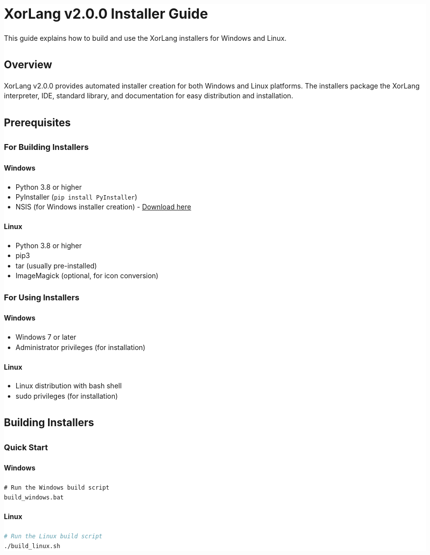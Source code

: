 # XorLang v2.0.0 Installer Guide

This guide explains how to build and use the XorLang installers for Windows and Linux.

## Overview

XorLang v2.0.0 provides automated installer creation for both Windows and Linux platforms. The installers package the XorLang interpreter, IDE, standard library, and documentation for easy distribution and installation.

## Prerequisites

### For Building Installers

#### Windows
- Python 3.8 or higher
- PyInstaller (`pip install PyInstaller`)
- NSIS (for Windows installer creation) - [Download here](https://nsis.sourceforge.io/)

#### Linux
- Python 3.8 or higher
- pip3
- tar (usually pre-installed)
- ImageMagick (optional, for icon conversion)

### For Using Installers

#### Windows
- Windows 7 or later
- Administrator privileges (for installation)

#### Linux
- Linux distribution with bash shell
- sudo privileges (for installation)

## Building Installers

### Quick Start

#### Windows
```batch
# Run the Windows build script
build_windows.bat
```

#### Linux
```bash
# Run the Linux build script
./build_linux.sh
```
